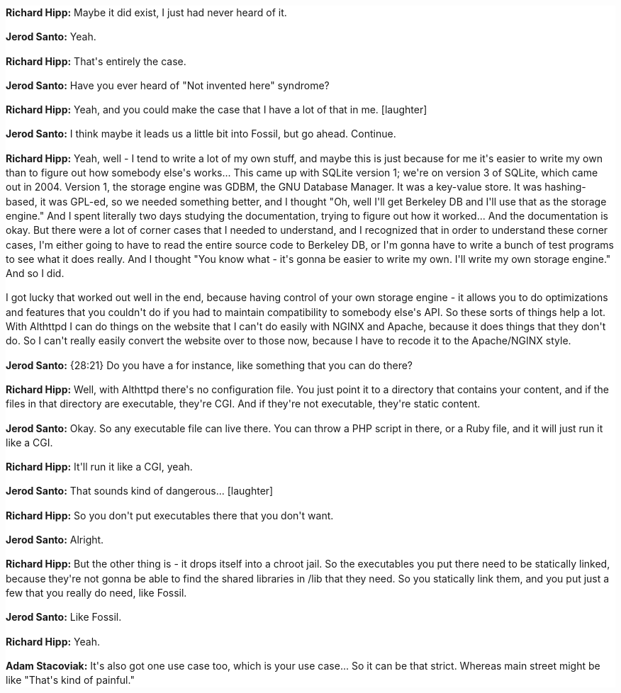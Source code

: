 **Richard Hipp:** Maybe it did exist, I just had never heard of it.

**Jerod Santo:** Yeah.

**Richard Hipp:** That's entirely the case.

**Jerod Santo:** Have you ever heard of "Not invented here" syndrome?

**Richard Hipp:** Yeah, and you could make the case that I have a lot of that in me. \[laughter\]

**Jerod Santo:** I think maybe it leads us a little bit into Fossil, but go ahead. Continue.

**Richard Hipp:** Yeah, well - I tend to write a lot of my own stuff, and maybe this is just because for me it's easier to write my own than to figure out how somebody else's works... This came up with SQLite version 1; we're on version 3 of SQLite, which came out in 2004. Version 1, the storage engine was GDBM, the GNU Database Manager. It was a key-value store. It was hashing-based, it was GPL-ed, so we needed something better, and I thought "Oh, well I'll get Berkeley DB and I'll use that as the storage engine." And I spent literally two days studying the documentation, trying to figure out how it worked... And the documentation is okay. But there were a lot of corner cases that I needed to understand, and I recognized that in order to understand these corner cases, I'm either going to have to read the entire source code to Berkeley DB, or I'm gonna have to write a bunch of test programs to see what it does really. And I thought "You know what - it's gonna be easier to write my own. I'll write my own storage engine." And so I did.

I got lucky that worked out well in the end, because having control of your own storage engine - it allows you to do optimizations and features that you couldn't do if you had to maintain compatibility to somebody else's API. So these sorts of things help a lot. With Althttpd I can do things on the website that I can't do easily with NGINX and Apache, because it does things that they don't do. So I can't really easily convert the website over to those now, because I have to recode it to the Apache/NGINX style.

**Jerod Santo:** \{28:21\} Do you have a for instance, like something that you can do there?

**Richard Hipp:** Well, with Althttpd there's no configuration file. You just point it to a directory that contains your content, and if the files in that directory are executable, they're CGI. And if they're not executable, they're static content.

**Jerod Santo:** Okay. So any executable file can live there. You can throw a PHP script in there, or a Ruby file, and it will just run it like a CGI.

**Richard Hipp:** It'll run it like a CGI, yeah.

**Jerod Santo:** That sounds kind of dangerous... \[laughter\]

**Richard Hipp:** So you don't put executables there that you don't want.

**Jerod Santo:** Alright.

**Richard Hipp:** But the other thing is - it drops itself into a chroot jail. So the executables you put there need to be statically linked, because they're not gonna be able to find the shared libraries in /lib that they need. So you statically link them, and you put just a few that you really do need, like Fossil.

**Jerod Santo:** Like Fossil.

**Richard Hipp:** Yeah.

**Adam Stacoviak:** It's also got one use case too, which is your use case... So it can be that strict. Whereas main street might be like "That's kind of painful."
